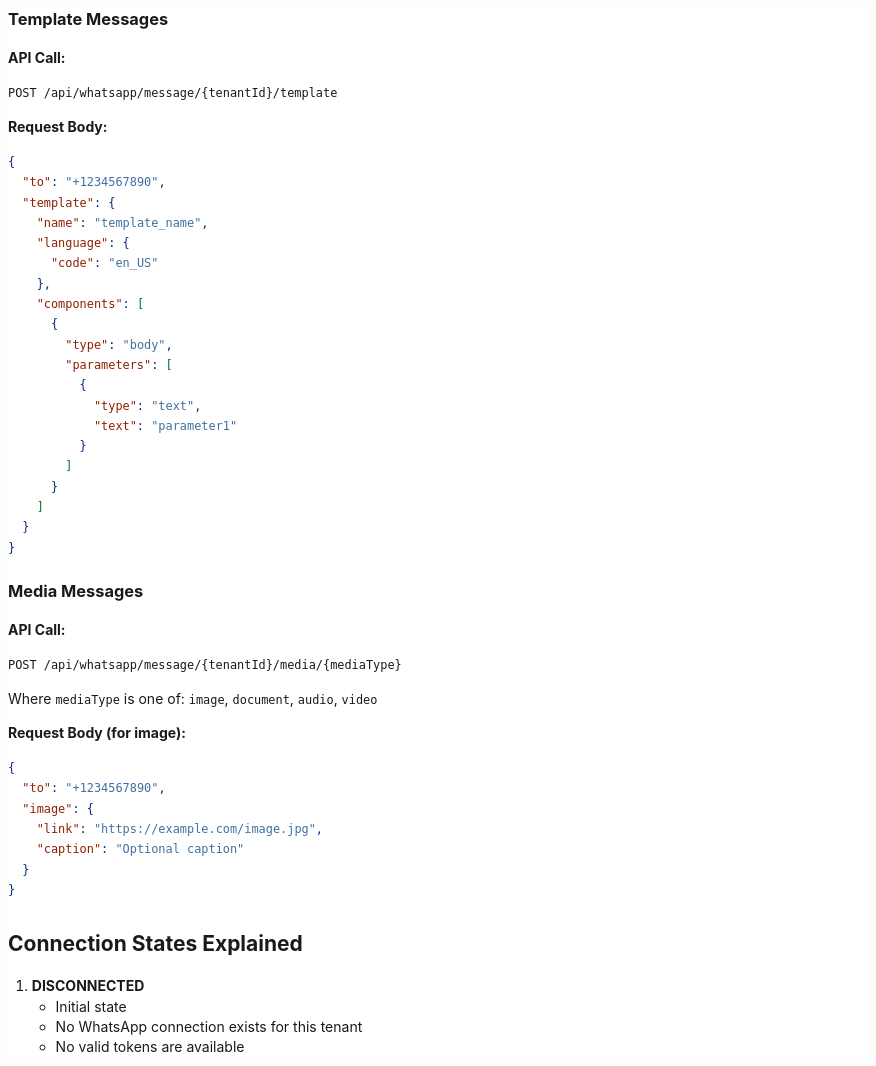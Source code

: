### Template Messages

**API Call:**
```
POST /api/whatsapp/message/{tenantId}/template
```

**Request Body:**
```json
{
  "to": "+1234567890",
  "template": {
    "name": "template_name",
    "language": {
      "code": "en_US"
    },
    "components": [
      {
        "type": "body",
        "parameters": [
          {
            "type": "text",
            "text": "parameter1"
          }
        ]
      }
    ]
  }
}
```

### Media Messages

**API Call:**
```
POST /api/whatsapp/message/{tenantId}/media/{mediaType}
```

Where `mediaType` is one of: `image`, `document`, `audio`, `video`

**Request Body (for image):**
```json
{
  "to": "+1234567890",
  "image": {
    "link": "https://example.com/image.jpg",
    "caption": "Optional caption"
  }
}
```

## Connection States Explained

1. **DISCONNECTED**
   - Initial state
   - No WhatsApp connection exists for this tenant
   - No valid tokens are available
